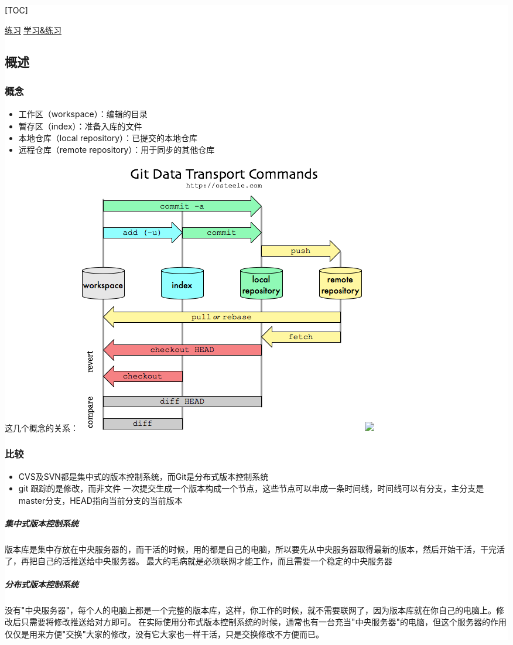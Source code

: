 [TOC]

[练习](https://git-school.github.io/visualizing-git/)
[学习&练习](https://learngitbranching.js.org/?locale=zh_CN)

## 概述
### 概念
+ 工作区（workspace）：编辑的目录
+ 暂存区（index）：准备入库的文件
+ 本地仓库（local repository）：已提交的本地仓库
+ 远程仓库（remote repository）：用于同步的其他仓库

这几个概念的关系：
![](./1.png)
![](http://www.zhanglian2010.cn/wp-content/uploads/2014/07/XwVzT.png)

### 比较
+ CVS及SVN都是集中式的版本控制系统，而Git是分布式版本控制系统
+ git 跟踪的是修改，而非文件
一次提交生成一个版本构成一个节点，这些节点可以串成一条时间线，时间线可以有分支，主分支是master分支，HEAD指向当前分支的当前版本

##### 集中式版本控制系统
版本库是集中存放在中央服务器的，而干活的时候，用的都是自己的电脑，所以要先从中央服务器取得最新的版本，然后开始干活，干完活了，再把自己的活推送给中央服务器。
最大的毛病就是必须联网才能工作，而且需要一个稳定的中央服务器
##### 分布式版本控制系统
没有"中央服务器"，每个人的电脑上都是一个完整的版本库，这样，你工作的时候，就不需要联网了，因为版本库就在你自己的电脑上。修改后只需要将修改推送给对方即可。
在实际使用分布式版本控制系统的时候，通常也有一台充当"中央服务器"的电脑，但这个服务器的作用仅仅是用来方便"交换"大家的修改，没有它大家也一样干活，只是交换修改不方便而已。
